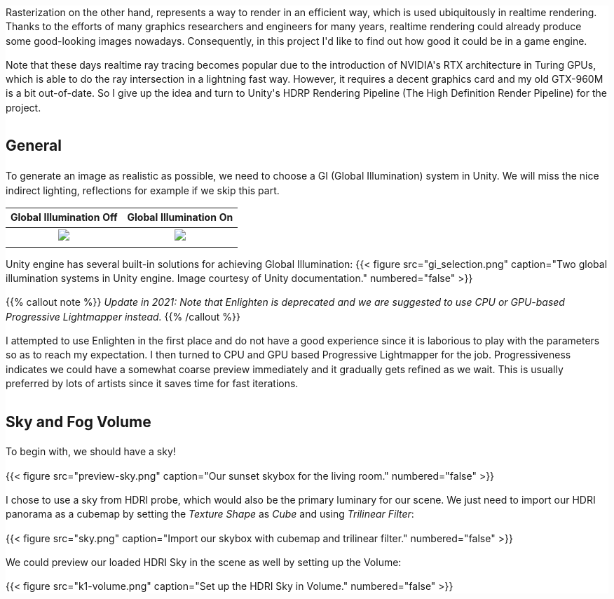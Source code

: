 Rasterization on the other hand, represents a way to render in an efficient way, which is used ubiquitously in realtime rendering.
Thanks to the efforts of many graphics researchers and engineers for many years, realtime rendering could already produce some good-looking images nowadays.
Consequently, in this project I'd like to find out how good it could be in a game engine.

Note that these days realtime ray tracing becomes popular due to the introduction of NVIDIA's RTX architecture in Turing GPUs, which is able to do the ray intersection in a lightning fast way.
However, it requires a decent graphics card and my old GTX-960M is a bit out-of-date.
So I give up the idea and turn to Unity's HDRP Rendering Pipeline (The High Definition Render Pipeline) for the project.

## General
To generate an image as realistic as possible, we need to choose a GI (Global Illumination) system in Unity.
We will miss the nice indirect lighting, reflections for example if we skip this part.

Global Illumination Off             |  Global Illumination On
:-------------------------:|:-------------------------:
![](https://docs.unity3d.com/Packages/com.unity.render-pipelines.high-definition@8.1/manual/Images/RayTracedGlobalIllumination1.png)  |  ![](https://docs.unity3d.com/Packages/com.unity.render-pipelines.high-definition@8.1/manual/Images/RayTracedGlobalIllumination2.png)

Unity engine has several built-in solutions for achieving Global Illumination:
{{< figure src="gi_selection.png" caption="Two global illumination systems in Unity engine. Image courtesy of Unity documentation." numbered="false" >}}

{{% callout note %}}
*Update in 2021: Note that Enlighten is deprecated and we are suggested to use CPU or GPU-based Progressive Lightmapper instead.*
{{% /callout %}}

I attempted to use Enlighten in the first place and do not have a good experience since it is laborious to play with the parameters so as to reach my expectation.
I then turned to CPU and GPU based Progressive Lightmapper for the job.
Progressiveness indicates we could have a somewhat coarse preview immediately and it gradually gets refined as we wait.
This is usually preferred by lots of artists since it saves time for fast iterations.

## Sky and Fog Volume
To begin with, we should have a sky!

{{< figure src="preview-sky.png" caption="Our sunset skybox for the living room." numbered="false" >}}

I chose to use a sky from HDRI probe, which would also be the primary luminary for our scene.
We just need to import our HDRI panorama as a cubemap by setting the *Texture Shape* as *Cube* and using *Trilinear Filter*:

{{< figure src="sky.png" caption="Import our skybox with cubemap and trilinear filter." numbered="false" >}}

We could preview our loaded HDRI Sky in the scene as well by setting up the Volume:

{{< figure src="k1-volume.png" caption="Set up the HDRI Sky in Volume." numbered="false" >}}
